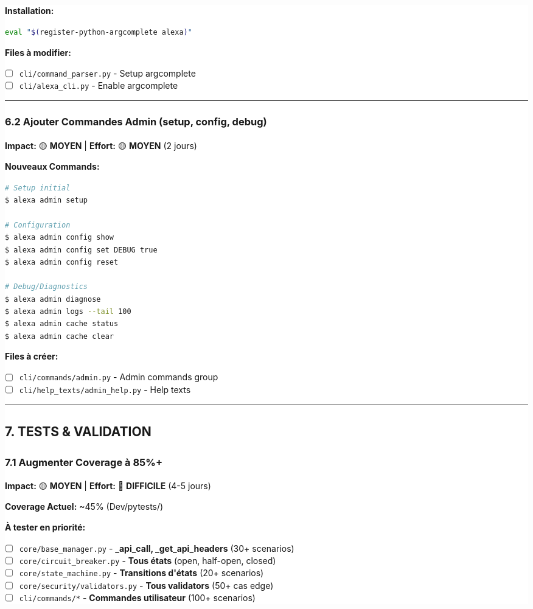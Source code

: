 **Installation:**

```bash
eval "$(register-python-argcomplete alexa)"
```

**Files à modifier:**

- [ ] `cli/command_parser.py` - Setup argcomplete
- [ ] `cli/alexa_cli.py` - Enable argcomplete

---

### 6.2 Ajouter Commandes Admin (setup, config, debug)

**Impact:** 🟡 **MOYEN** | **Effort:** 🟡 **MOYEN** (2 jours)

**Nouveaux Commands:**

```bash
# Setup initial
$ alexa admin setup

# Configuration
$ alexa admin config show
$ alexa admin config set DEBUG true
$ alexa admin config reset

# Debug/Diagnostics
$ alexa admin diagnose
$ alexa admin logs --tail 100
$ alexa admin cache status
$ alexa admin cache clear
```

**Files à créer:**

- [ ] `cli/commands/admin.py` - Admin commands group
- [ ] `cli/help_texts/admin_help.py` - Help texts

---

## 7. TESTS & VALIDATION

### 7.1 Augmenter Coverage à 85%+

**Impact:** 🟡 **MOYEN** | **Effort:** 🔴 **DIFFICILE** (4-5 jours)

**Coverage Actuel:** ~45% (Dev/pytests/)

**À tester en priorité:**

- [ ] `core/base_manager.py` - **\_api_call, \_get_api_headers** (30+ scenarios)
- [ ] `core/circuit_breaker.py` - **Tous états** (open, half-open, closed)
- [ ] `core/state_machine.py` - **Transitions d'états** (20+ scenarios)
- [ ] `core/security/validators.py` - **Tous validators** (50+ cas edge)
- [ ] `cli/commands/*` - **Commandes utilisateur** (100+ scenarios)
